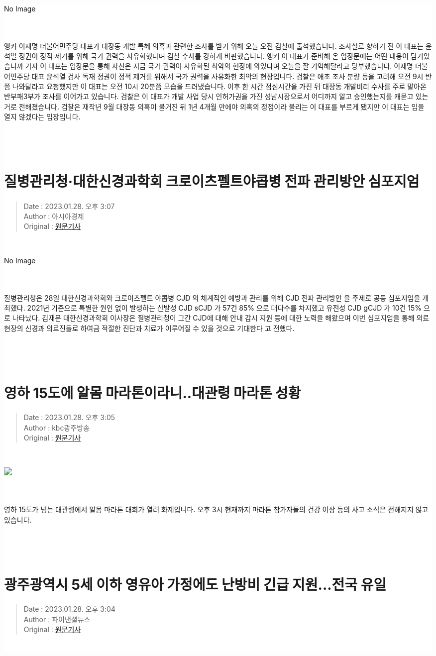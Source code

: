 No Image  
<br/><br/>  
  
앵커 이재명 더불어민주당 대표가 대장동 개발 특혜 의혹과 관련한 조사를 받기 위해 오늘 오전 검찰에 출석했습니다.
조사실로 향하기 전 이 대표는 윤석열 정권이 정적 제거를 위해 국가 권력을 사유화했다며 검찰 수사를 강하게 비판했습니다.
앵커 이 대표가 준비해 온 입장문에는 어떤 내용이 담겨있습니까 기자 이 대표는 입장문을 통해 자신은 지금 국가 권력이 사유화된 최악의 현장에 와있다며 오늘을 잘 기억해달라고 당부했습니다.
이재명 더불어민주당 대표 윤석열 검사 독재 정권이 정적 제거를 위해서 국가 권력을 사유화한 최악의 현장입니다.
검찰은 애초 조사 분량 등을 고려해 오전 9시 반쯤 나와달라고 요청했지만 이 대표는 오전 10시 20분쯤 모습을 드러냈습니다.
이후 한 시간 점심시간을 가진 뒤 대장동 개발비리 수사를 주로 맡아온 반부패3부가 조사를 이어가고 있습니다.
검찰은 이 대표가 개발 사업 당시 인허가권을 가진 성남시장으로서 어디까지 알고 승인했는지를 캐묻고 있는 거로 전해졌습니다.
검찰은 재작년 9월 대장동 의혹이 불거진 뒤 1년 4개월 만에야 의혹의 정점이라 불리는 이 대표를 부르게 됐지만 이 대표는 입을 열지 않겠다는 입장입니다.  
<br/><br/><br/>  

  
# 질병관리청·대한신경과학회 크로이츠펠트야콥병 전파 관리방안 심포지엄  
  
> Date : 2023.01.28. 오후 3:07  
> Author : 아시아경제  
> Original : [원문기사](https://n.news.naver.com/mnews/article/277/0005210385?sid=102)  
<br/>  
  
No Image  
<br/><br/>  
  
질병관리청은 28일 대한신경과학회와 크로이츠펠트 야콥병 CJD 의 체계적인 예방과 관리를 위해 CJD 전파 관리방안 을 주제로 공동 심포지엄을 개최했다.
2021년 기준으로 특별한 원인 없이 발생하는 산발성 CJD sCJD 가 57건 85% 으로 대다수를 차지했고 유전성 CJD gCJD 가 10건 15% 으로 나타났다.
김재문 대한신경과학회 이사장은 질병관리청이 그간 CJD에 대해 안내 감시 지원 등에 대한 노력을 해왔으며 이번 심포지엄을 통해 의료현장의 신경과 의료진들로 하여금 적절한 진단과 치료가 이루어질 수 있을 것으로 기대한다 고 전했다.  
<br/><br/><br/>  

  
# 영하 15도에 알몸 마라톤이라니..대관령 마라톤 성황  
  
> Date : 2023.01.28. 오후 3:05  
> Author : kbc광주방송  
> Original : [원문기사](https://n.news.naver.com/mnews/article/660/0000026999?sid=102)  
<br/>  
  
<img src="https://imgnews.pstatic.net/image/660/2023/01/28/0000026999_001_20230128150501681.jpg?type=w647" id="img1"></img>  
<br/><br/>  
  
영하 15도가 넘는 대관령에서 알몸 마라톤 대회가 열려 화제입니다.
오후 3시 현재까지 마라톤 참가자들의 건강 이상 등의 사고 소식은 전해지지 않고 있습니다.  
<br/><br/><br/>  

  
# 광주광역시 5세 이하 영유아 가정에도 난방비 긴급 지원...전국 유일  
  
> Date : 2023.01.28. 오후 3:04  
> Author : 파이낸셜뉴스  
> Original : [원문기사](https://n.news.naver.com/mnews/article/014/0004961079?sid=102)  
<br/>  
  